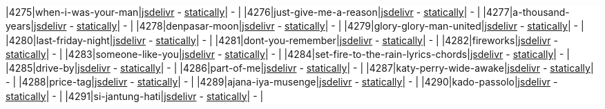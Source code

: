 |4275|when-i-was-your-man|[jsdelivr](https://cdn.jsdelivr.net/gh/dbchord/c7-1-3/1-5000/4001-4500/when-i-was-your-man.webp) - [statically](https://cdn.statically.io/gh/dbchord/c7-1-3/i/1-5000/4001-4500/when-i-was-your-man.webp)| - |
|4276|just-give-me-a-reason|[jsdelivr](https://cdn.jsdelivr.net/gh/dbchord/c7-1-3/1-5000/4001-4500/just-give-me-a-reason.webp) - [statically](https://cdn.statically.io/gh/dbchord/c7-1-3/i/1-5000/4001-4500/just-give-me-a-reason.webp)| - |
|4277|a-thousand-years|[jsdelivr](https://cdn.jsdelivr.net/gh/dbchord/c7-1-3/1-5000/4001-4500/a-thousand-years.webp) - [statically](https://cdn.statically.io/gh/dbchord/c7-1-3/i/1-5000/4001-4500/a-thousand-years.webp)| - |
|4278|denpasar-moon|[jsdelivr](https://cdn.jsdelivr.net/gh/dbchord/c7-1-3/1-5000/4001-4500/denpasar-moon.webp) - [statically](https://cdn.statically.io/gh/dbchord/c7-1-3/i/1-5000/4001-4500/denpasar-moon.webp)| - |
|4279|glory-glory-man-united|[jsdelivr](https://cdn.jsdelivr.net/gh/dbchord/c7-1-3/1-5000/4001-4500/glory-glory-man-united.webp) - [statically](https://cdn.statically.io/gh/dbchord/c7-1-3/i/1-5000/4001-4500/glory-glory-man-united.webp)| - |
|4280|last-friday-night|[jsdelivr](https://cdn.jsdelivr.net/gh/dbchord/c7-1-3/1-5000/4001-4500/last-friday-night.webp) - [statically](https://cdn.statically.io/gh/dbchord/c7-1-3/i/1-5000/4001-4500/last-friday-night.webp)| - |
|4281|dont-you-remember|[jsdelivr](https://cdn.jsdelivr.net/gh/dbchord/c7-1-3/1-5000/4001-4500/dont-you-remember.webp) - [statically](https://cdn.statically.io/gh/dbchord/c7-1-3/i/1-5000/4001-4500/dont-you-remember.webp)| - |
|4282|fireworks|[jsdelivr](https://cdn.jsdelivr.net/gh/dbchord/c7-1-3/1-5000/4001-4500/fireworks.webp) - [statically](https://cdn.statically.io/gh/dbchord/c7-1-3/i/1-5000/4001-4500/fireworks.webp)| - |
|4283|someone-like-you|[jsdelivr](https://cdn.jsdelivr.net/gh/dbchord/c7-1-3/1-5000/4001-4500/someone-like-you.webp) - [statically](https://cdn.statically.io/gh/dbchord/c7-1-3/i/1-5000/4001-4500/someone-like-you.webp)| - |
|4284|set-fire-to-the-rain-lyrics-chords|[jsdelivr](https://cdn.jsdelivr.net/gh/dbchord/c7-1-3/1-5000/4001-4500/set-fire-to-the-rain-lyrics-chords.webp) - [statically](https://cdn.statically.io/gh/dbchord/c7-1-3/i/1-5000/4001-4500/set-fire-to-the-rain-lyrics-chords.webp)| - |
|4285|drive-by|[jsdelivr](https://cdn.jsdelivr.net/gh/dbchord/c7-1-3/1-5000/4001-4500/drive-by.webp) - [statically](https://cdn.statically.io/gh/dbchord/c7-1-3/i/1-5000/4001-4500/drive-by.webp)| - |
|4286|part-of-me|[jsdelivr](https://cdn.jsdelivr.net/gh/dbchord/c7-1-3/1-5000/4001-4500/part-of-me.webp) - [statically](https://cdn.statically.io/gh/dbchord/c7-1-3/i/1-5000/4001-4500/part-of-me.webp)| - |
|4287|katy-perry-wide-awake|[jsdelivr](https://cdn.jsdelivr.net/gh/dbchord/c7-1-3/1-5000/4001-4500/katy-perry-wide-awake.webp) - [statically](https://cdn.statically.io/gh/dbchord/c7-1-3/i/1-5000/4001-4500/katy-perry-wide-awake.webp)| - |
|4288|price-tag|[jsdelivr](https://cdn.jsdelivr.net/gh/dbchord/c7-1-3/1-5000/4001-4500/price-tag.webp) - [statically](https://cdn.statically.io/gh/dbchord/c7-1-3/i/1-5000/4001-4500/price-tag.webp)| - |
|4289|ajana-iya-musenge|[jsdelivr](https://cdn.jsdelivr.net/gh/dbchord/c7-1-3/1-5000/4001-4500/ajana-iya-musenge.webp) - [statically](https://cdn.statically.io/gh/dbchord/c7-1-3/i/1-5000/4001-4500/ajana-iya-musenge.webp)| - |
|4290|kado-passolo|[jsdelivr](https://cdn.jsdelivr.net/gh/dbchord/c7-1-3/1-5000/4001-4500/kado-passolo.webp) - [statically](https://cdn.statically.io/gh/dbchord/c7-1-3/i/1-5000/4001-4500/kado-passolo.webp)| - |
|4291|si-jantung-hati|[jsdelivr](https://cdn.jsdelivr.net/gh/dbchord/c7-1-3/1-5000/4001-4500/si-jantung-hati.webp) - [statically](https://cdn.statically.io/gh/dbchord/c7-1-3/i/1-5000/4001-4500/si-jantung-hati.webp)| - |
